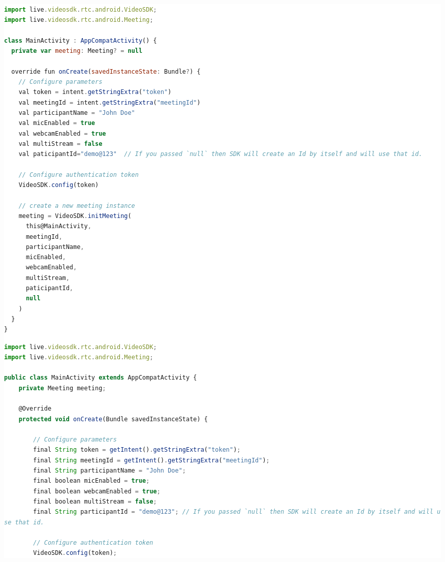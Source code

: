 <TabItem value="Kotlin">

```js
import live.videosdk.rtc.android.VideoSDK;
import live.videosdk.rtc.android.Meeting;

class MainActivity : AppCompatActivity() {
  private var meeting: Meeting? = null

  override fun onCreate(savedInstanceState: Bundle?) {
    // Configure parameters
    val token = intent.getStringExtra("token")
    val meetingId = intent.getStringExtra("meetingId")
    val participantName = "John Doe"
    val micEnabled = true
    val webcamEnabled = true
    val multiStream = false
    val paticipantId="demo@123"  // If you passed `null` then SDK will create an Id by itself and will use that id.

    // Configure authentication token
    VideoSDK.config(token)

    // create a new meeting instance
    meeting = VideoSDK.initMeeting(
      this@MainActivity,
      meetingId,
      participantName,
      micEnabled,
      webcamEnabled,
      multiStream,
      paticipantId,
      null
    )
  }
}

```

</TabItem>

<TabItem value="Java">

```js
import live.videosdk.rtc.android.VideoSDK;
import live.videosdk.rtc.android.Meeting;

public class MainActivity extends AppCompatActivity {
    private Meeting meeting;

    @Override
    protected void onCreate(Bundle savedInstanceState) {

        // Configure parameters
        final String token = getIntent().getStringExtra("token");
        final String meetingId = getIntent().getStringExtra("meetingId");
        final String participantName = "John Doe";
        final boolean micEnabled = true;
        final boolean webcamEnabled = true;
        final boolean multiStream = false;
        final String participantId = "demo@123"; // If you passed `null` then SDK will create an Id by itself and will use that id.

        // Configure authentication token
        VideoSDK.config(token);

```